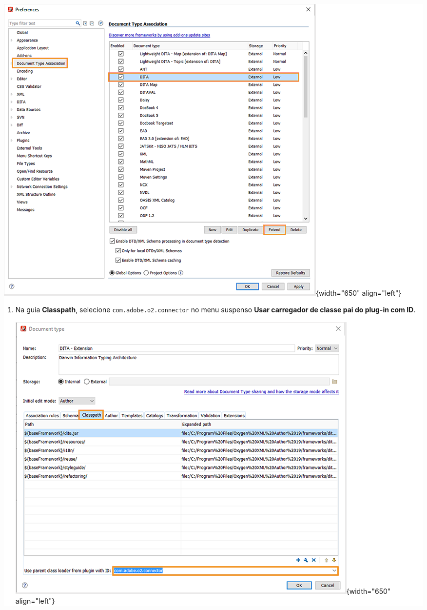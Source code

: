    ![associação de tipo de documento](images/document_type_association.png){width="650" align="left"}

1. Na guia **Classpath**, selecione `com.adobe.o2.connector` no menu suspenso **Usar carregador de classe pai do plug-in com ID**.

   ![Guia de caminho de classe](images/dita-extension.png){width="650" align="left"}